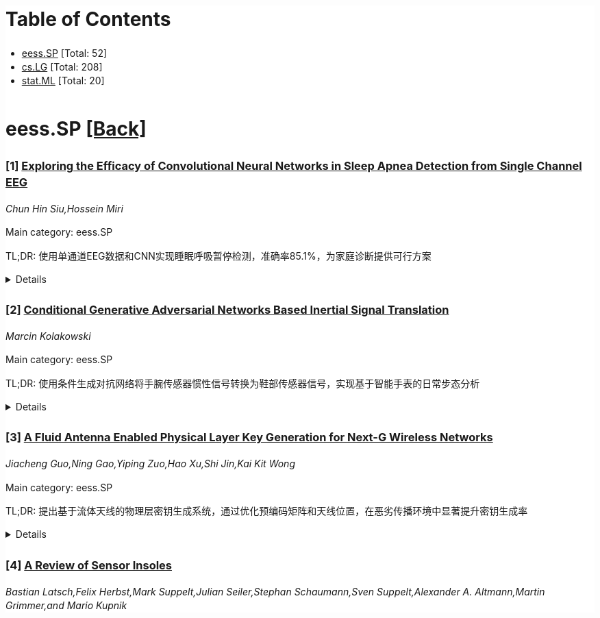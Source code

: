 <div id=toc></div>

# Table of Contents

- [eess.SP](#eess.SP) [Total: 52]
- [cs.LG](#cs.LG) [Total: 208]
- [stat.ML](#stat.ML) [Total: 20]


<div id='eess.SP'></div>

# eess.SP [[Back]](#toc)

### [1] [Exploring the Efficacy of Convolutional Neural Networks in Sleep Apnea Detection from Single Channel EEG](https://arxiv.org/abs/2509.00012)
*Chun Hin Siu,Hossein Miri*

Main category: eess.SP

TL;DR: 使用单通道EEG数据和CNN实现睡眠呼吸暂停检测，准确率85.1%，为家庭诊断提供可行方案


<details><summary>Details</summary></details>


### [2] [Conditional Generative Adversarial Networks Based Inertial Signal Translation](https://arxiv.org/abs/2509.00016)
*Marcin Kolakowski*

Main category: eess.SP

TL;DR: 使用条件生成对抗网络将手腕传感器惯性信号转换为鞋部传感器信号，实现基于智能手表的日常步态分析


<details><summary>Details</summary></details>


### [3] [A Fluid Antenna Enabled Physical Layer Key Generation for Next-G Wireless Networks](https://arxiv.org/abs/2509.00018)
*Jiacheng Guo,Ning Gao,Yiping Zuo,Hao Xu,Shi Jin,Kai Kit Wong*

Main category: eess.SP

TL;DR: 提出基于流体天线的物理层密钥生成系统，通过优化预编码矩阵和天线位置，在恶劣传播环境中显著提升密钥生成率


<details><summary>Details</summary></details>


### [4] [A Review of Sensor Insoles](https://arxiv.org/abs/2509.00260)
*Bastian Latsch,Felix Herbst,Mark Suppelt,Julian Seiler,Stephan Schaumann,Sven Suppelt,Alexander A. Altmann,Martin Grimmer,and Mario Kupnik*
